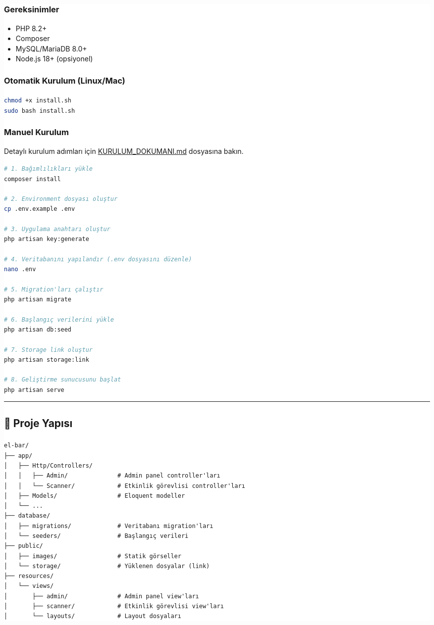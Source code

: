 ### Gereksinimler
- PHP 8.2+
- Composer
- MySQL/MariaDB 8.0+
- Node.js 18+ (opsiyonel)

### Otomatik Kurulum (Linux/Mac)
```bash
chmod +x install.sh
sudo bash install.sh
```

### Manuel Kurulum
Detaylı kurulum adımları için [KURULUM_DOKUMANI.md](KURULUM_DOKUMANI.md) dosyasına bakın.

```bash
# 1. Bağımlılıkları yükle
composer install

# 2. Environment dosyası oluştur
cp .env.example .env

# 3. Uygulama anahtarı oluştur
php artisan key:generate

# 4. Veritabanını yapılandır (.env dosyasını düzenle)
nano .env

# 5. Migration'ları çalıştır
php artisan migrate

# 6. Başlangıç verilerini yükle
php artisan db:seed

# 7. Storage link oluştur
php artisan storage:link

# 8. Geliştirme sunucusunu başlat
php artisan serve
```

---

## 📁 Proje Yapısı

```
el-bar/
├── app/
│   ├── Http/Controllers/
│   │   ├── Admin/              # Admin panel controller'ları
│   │   └── Scanner/            # Etkinlik görevlisi controller'ları
│   ├── Models/                 # Eloquent modeller
│   └── ...
├── database/
│   ├── migrations/             # Veritabanı migration'ları
│   └── seeders/                # Başlangıç verileri
├── public/
│   ├── images/                 # Statik görseller
│   └── storage/                # Yüklenen dosyalar (link)
├── resources/
│   └── views/
│       ├── admin/              # Admin panel view'ları
│       ├── scanner/            # Etkinlik görevlisi view'ları
│       └── layouts/            # Layout dosyaları
```